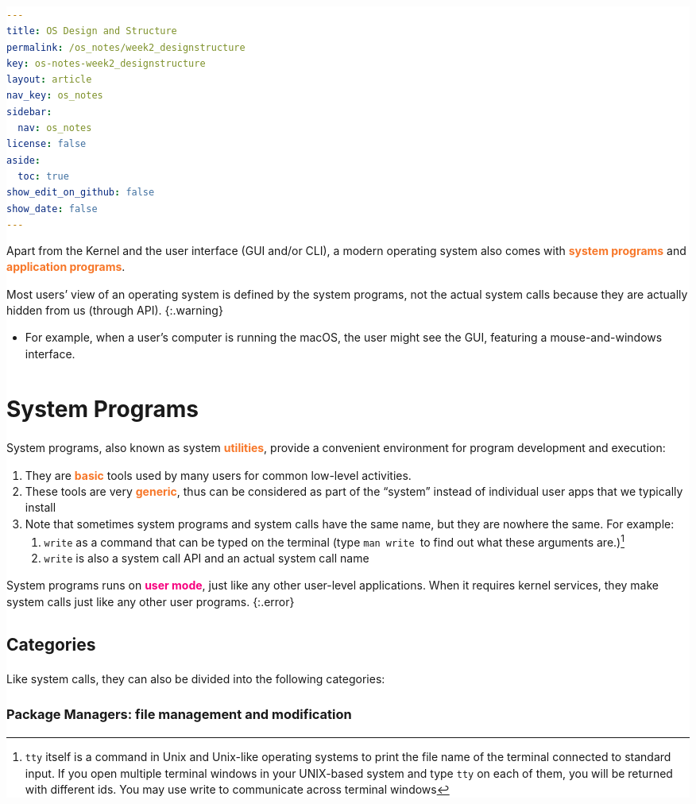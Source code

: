 ```yaml
---
title: OS Design and Structure
permalink: /os_notes/week2_designstructure
key: os-notes-week2_designstructure
layout: article
nav_key: os_notes
sidebar:
  nav: os_notes
license: false
aside:
  toc: true
show_edit_on_github: false
show_date: false
---
```


Apart from the Kernel and the user interface (GUI and/or CLI), a modern operating system also comes with <span style="color:#f77729;"><b>system programs</b></span> and <span style="color:#f77729;"><b>application programs</b></span>.

Most users’ view of an operating system is defined by the system programs, not the actual system calls because they are actually hidden from us (through API).
{:.warning}

- For example, when a user’s computer is running the macOS, the user might see the GUI, featuring a mouse-and-windows interface.

# System Programs

System programs, also known as system <span style="color:#f77729;"><b>utilities</b></span>, provide a convenient environment for program development and execution:

1. They are <span style="color:#f77729;"><b>basic</b></span> tools used by many users for common low-level activities.
2. These tools are very <span style="color:#f77729;"><b>generic</b></span>, thus can be considered as part of the “system” instead of individual user apps that we typically install
3. Note that sometimes system programs and system calls have the same name, but they are nowhere the same. For example:
   1. `write` as a command that can be typed on the terminal (type `man write `to find out what these arguments are.)[^10]
   2. `write` is also a system call API and an actual system call name

System programs runs on <span style="color:#f7007f;"><b>user mode</b></span>, just like any other user-level applications. When it requires kernel services, they make system calls just like any other user programs.
{:.error}

## Categories

Like system calls, they can also be divided into the following categories:

### Package Managers: file management and modification


[^10]: `tty` itself is a command in Unix and Unix-like operating systems to print the file name of the terminal connected to standard input. If you open multiple terminal windows in your UNIX-based system and type `tty` on each of them, you will be returned with different ids. You may use write to communicate across terminal windows
[^11]: Early operating systems were written in assembly language. Now, although some operating systems are still written in assembly language, most are written in a higher-level language such as C or an even higher-level language such as C++. Actually, an operating system can be written in more than one language: (1) The lowest levels of the kernel might be assembly language, and then (2) higher-level routines might be in C, and finally (3) system programs might be in C or C++, in interpreted scripting languages like PERL or Python, or in shell scripts. In fact, a given Linux distribution probably includes programs written in all of those languages.
[^13]: Figure taken from Wikipedia
[^14]: The Java language is designed to enforce type safety. This means that programs are prevented from accessing memory in inappropriate ways. Every section of memory is part of some Java object that belongs to some class. For example, a calendar-management applet might use classes like Date, Appointment, Alarm, and GroupCalendar. Each class defines both a set of objects and operations to be performed on the objects of that class (explanation taken from Securing Java (ISBN: 047131952X), section 10)
[^15]: Image taken from https://webmobtuts.com/news-events/what-is-the-jvm-introducing-the-java-virtual-machine/